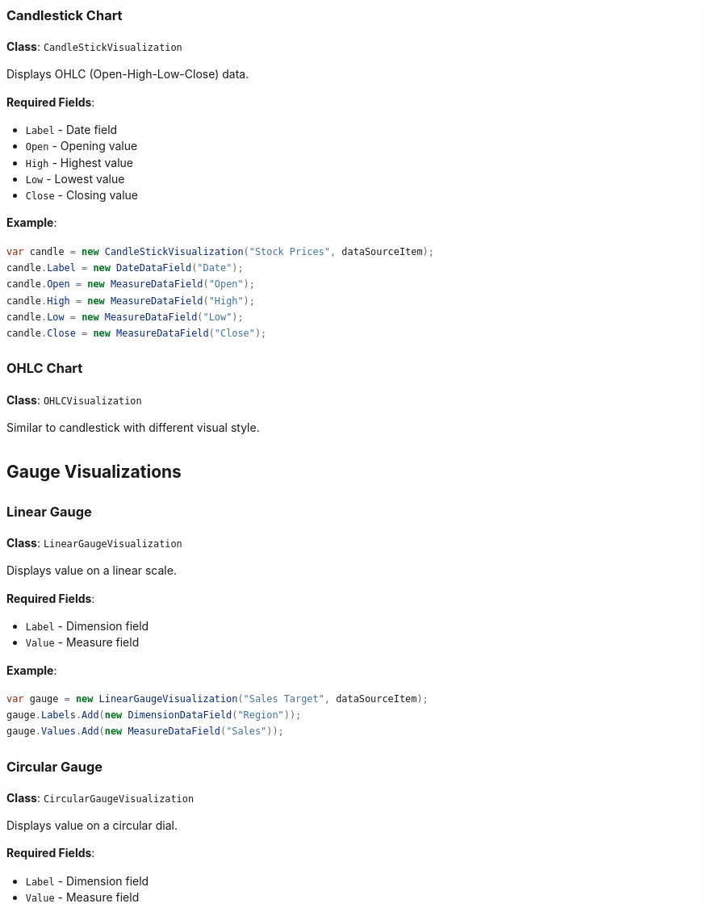 ### Candlestick Chart

**Class**: `CandleStickVisualization`

Displays OHLC (Open-High-Low-Close) data.

**Required Fields**:
- `Label` - Date field
- `Open` - Opening value
- `High` - Highest value
- `Low` - Lowest value
- `Close` - Closing value

**Example**:
```csharp
var candle = new CandleStickVisualization("Stock Prices", dataSourceItem);
candle.Label = new DateDataField("Date");
candle.Open = new MeasureDataField("Open");
candle.High = new MeasureDataField("High");
candle.Low = new MeasureDataField("Low");
candle.Close = new MeasureDataField("Close");
```

### OHLC Chart

**Class**: `OHLCVisualization`

Similar to candlestick with different visual style.

## Gauge Visualizations

### Linear Gauge

**Class**: `LinearGaugeVisualization`

Displays value on a linear scale.

**Required Fields**:
- `Label` - Dimension field
- `Value` - Measure field

**Example**:
```csharp
var gauge = new LinearGaugeVisualization("Sales Target", dataSourceItem);
gauge.Labels.Add(new DimensionDataField("Region"));
gauge.Values.Add(new MeasureDataField("Sales"));
```

### Circular Gauge

**Class**: `CircularGaugeVisualization`

Displays value on a circular dial.

**Required Fields**:
- `Label` - Dimension field
- `Value` - Measure field
